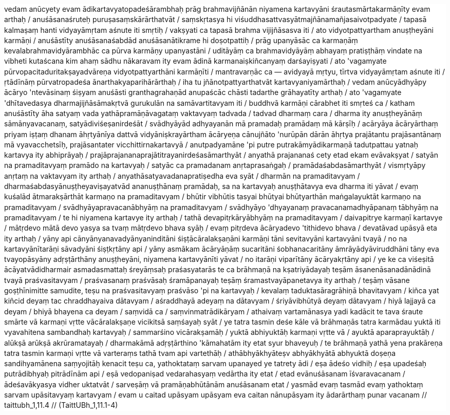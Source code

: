 vedam anūcyety evam ādikartavyatopadeśārambhaḥ prāg brahmavijñānān niyamena kartavyāni śrautasmārtakarmāṇīty evam arthaḥ / anuśāsanaśruteḥ puruṣasaṃskārārthatvāt / saṃskṛtasya hi viśuddhasattvasyātmajñānamañjasaivotpadyate / tapasā kalmaṣaṃ hanti vidyayāmṛtam aśnute iti smṛtiḥ / vakṣyati ca tapasā brahma vijijñāsasva iti / ato vidyotpattyartham anuṣṭheyāni karmāṇi / anuśāstīty anuśāsanaśabdād anuśāsanātikrame hi doṣotpattiḥ / prāg upanyāsāc ca karmaṇāṃ kevalabrahmavidyārambhāc ca pūrva karmāṇy upanyastāni / uditāyāṃ ca brahmavidyāyāṃ abhayaṃ pratiṣṭhāṃ vindate na vibheti kutaścana kim ahaṃ sādhu nākaravam ity evam ādinā karmanaiṣkiñcanyaṃ darśayiṣyati / ato 'vagamyate pūrvopacitaduritakṣayadvāreṇa vidyotpattyarthāni karmāṇīti / mantravarṇāc ca — avidyayā mṛtyu, tīrtva vidyayāmṛtam aśnute iti / ṛtādīnāṃ pūrvatropadeśa ānarthakyaparihārārthaḥ / iha tu jñānotpattyarthatvāt kartavyaniyamārthaḥ / vedam anūcyādhyāpy ācāryo 'ntevāsinaṃ śiṣyam anuśāsti granthagrahaṇād anupaścāc chāsti tadarthe grāhayatīty arthaḥ / ato 'vagamyate 'dhītavedasya dharmajijñāsāmakṛtvā gurukulān na samāvartitavyam iti / buddhvā karmāṇi cārabhet iti smṛteś ca / katham anuśāstīty āha satyaṃ vada yathāpramāṇāvagataṃ vaktavyaṃ tadvada / tadvad dharmaṃ cara / dharma ity anuṣṭheyānāṃ sāmānyavacanaṃ, satyādiviśeṣanirdeśāt / svādhyāyād adhyayanān mā pramadaḥ pramādaṃ mā kārṣīḥ / acāryāya ācāryārthaṃ priyam iṣṭaṃ dhanam āhṛtyānīya dattvā vidyāniṣkrayārtham ācāryeṇa cānujñāto 'nurūpān dārān āhṛtya prajātantu prajāsantānaṃ mā vyavacchetsīḥ, prajāsantater vicchittirnakartavyā / anutpadyamāne 'pi putre putrakāmyādikarmaṇā tadutpattau yatnaḥ kartavya ity abhiprāyaḥ / prajāprajananaprajātitrayanirdeśasāmarthyāt / anyathā prajananaś cety etad ekam evāvakṣyat / satyān na pramaditavyaṃ pramādo na kartavyaḥ / satyāc ca pramadanam anṛtaprasaṅgaḥ / pramādaśabdasāmarthyāt / vismṛtyāpy anṛtaṃ na vaktavyam ity arthaḥ / anyathāsatyavadanapratiṣedha eva syāt / dharmān na pramaditavyam / dharmaśabdasyānuṣṭheyaviṣayatvād ananuṣṭhānaṃ pramādaḥ, sa na kartavyaḥ anuṣṭhātavya eva dharma iti yāvat / evaṃ kuśalād ātmarakṣārthāt karmaṇo na pramaditavyam / bhūtir vibhūtis tasyai bhūtyai bhūtyarthān maṅgalayuktāt karmaṇo na pramaditavyam / svādhyāyapravacanābhyāṃ na pramaditavyam / svādhyāyo 'dhyayanaṃ pravacanamadhyāpanaṃ tābhyāṃ na pramaditavyam / te hi niyamena kartavye ity arthaḥ / tathā devapitṛkāryābhyāṃ na pramaditavyam / daivapitrye karmaṇī kartavye / mātṛdevo mātā devo yasya sa tvaṃ mātṛdevo bhava syāḥ / evaṃ pitṛdeva ācāryadevo 'tithidevo bhava / devatāvad upāsyā eta ity arthaḥ / yāny api cānyānyanavadyānyaninditāni śiṣṭācāralakṣaṇāni karmāṇi tāni sevitavyāni kartavyāni tvayā / no na kartavyānītarāṇi sāvadyāni śiṣṭkṛtāny api / yāny asmākam ācāryāṇāṃ sucaritāni śobhanacaritāny āmrāyādyāviruddhāni tāny eva tvayopāsyāny adṛṣṭārthāny anuṣṭheyāni, niyamena kartavyānīti yāvat / no itarāṇi viparītāny ācāryakṛtāny api / ye ke ca viśeṣitā ācāyatvādidharmair asmadasmattaḥ śreyāṃsaḥ praśasyatarās te ca brāhmaṇā na kṣatriyādayaḥ teṣām āsanenāsanadānādinā tvayā praśvasitavyam / praśvasanaṃ praśvāsaḥ śramāpanayaḥ teṣāṃ śramastvayāpanetavya ity arthaḥ / teṣāṃ vāsane goṣṭhīnimitte samudite, teṣu na praśvasitavyaṃ praśvāso 'pi na kartavyaḥ / kevalaṃ taduktasāragrāhiṇā bhavitavyam / kiñca yat kiñcid deyaṃ tac chraddhayaiva dātavyam / aśraddhayā adeyaṃ na dātavyam / śriyāvibhūtyā deyaṃ dātavyam / hiyā lajjayā ca deyam / bhiyā bhayena ca deyam / saṃvidā ca / saṃvinmatrādikāryam / athaivaṃ vartamānasya yadi kadācit te tava śraute smārte vā karmaṇi vṛtte vācāralakṣaṇe vicikitsā saṃśayaḥ syāt / ye tatra tasmin deśe kāle vā brāhmaṇās tatra karmādau yuktā iti vyavahitena sambandhaḥ kartavyaḥ / sammarśino vicārakṣamāḥ / yuktā abhiyuktāḥ karmaṇi vṛtte vā / ayuktā aparaprayuktāḥ / alūkṣā arūkṣā akrūramatayaḥ / dharmakāmā adṛṣṭārthino 'kāmahatām ity etat syur bhaveyuḥ / te brāhmaṇā yathā yena prakāreṇa tatra tasmin karmaṇi vṛtte vā varteraṃs tathā tvam api vartethāḥ / athābhyākhyāteṣv abhyākhyātā abhyuktā doṣeṇa sandihyamānena saṃyojitāḥ kenacit teṣu ca, yathoktataṃ sarvam upanayed ye tatrety ādi / eṣa ādeśo vidhiḥ / eṣa upadeśaḥ putrādibhyaḥ pitrādīnām api / eṣā vedopaniṣad vedarahasyaṃ vedārtha ity etat / etad evānuśāsanam īśvaravacanam / ādeśavākyasya vidher uktatvāt / sarveṣāṃ vā pramāṇabhūtānām anuśāsanam etat / yasmād evaṃ tasmād evaṃ yathoktaṃ sarvam upāsitavyaṃ kartavyam / evam u caitad upāsyam upāsyam eva caitan nānupāsyam ity ādarārthaṃ punar vacanam // taittubh_1,11.4 //
(TaittUBh_1,11.1-4)
